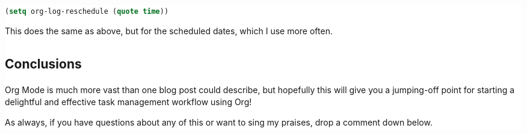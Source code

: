 ~~~cl
(setq org-log-reschedule (quote time))
~~~

This does the same as above, but for the scheduled dates, which I use more often.

## Conclusions ##

Org Mode is much more vast than one blog post could describe, but hopefully this
will give you a jumping-off point for starting a delightful and effective task
management workflow using Org!

As always, if you have questions about any of this or want to sing my praises,
drop a comment down below.
